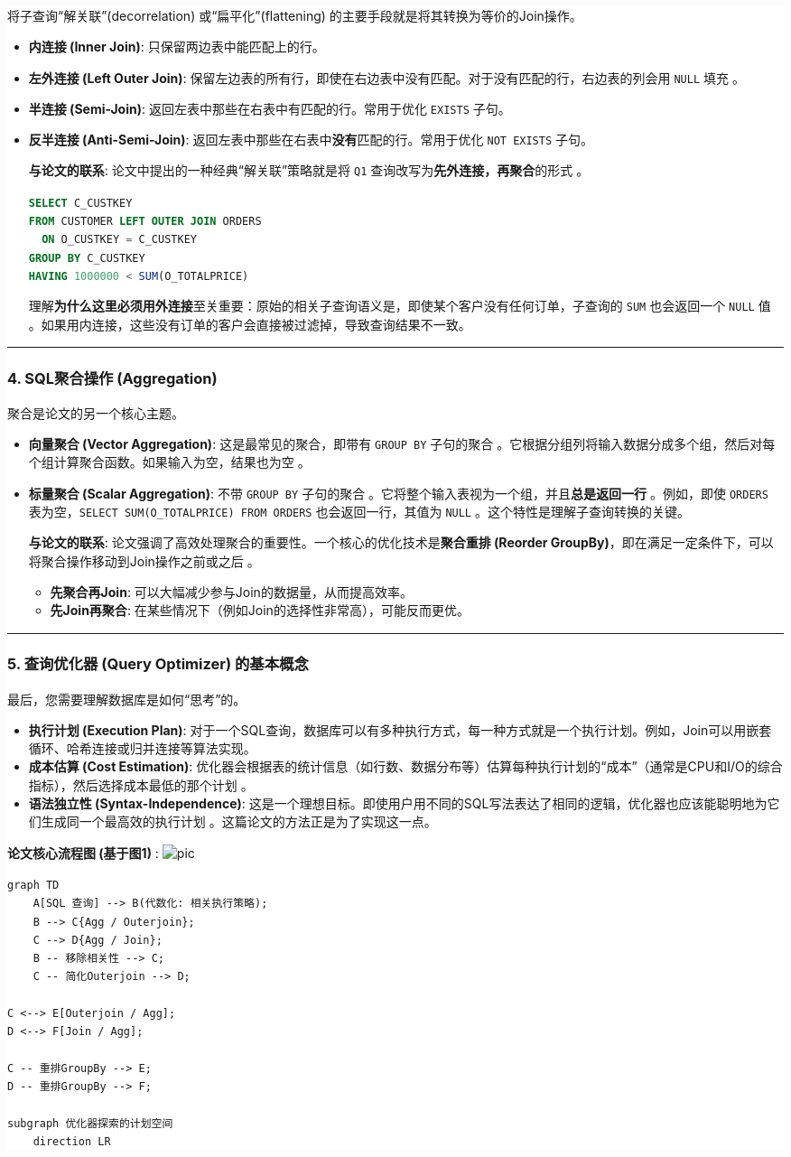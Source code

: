 将子查询“解关联”(decorrelation) 或“扁平化”(flattening) 的主要手段就是将其转换为等价的Join操作。

  * **内连接 (Inner Join)**: 只保留两边表中能匹配上的行。

  * **左外连接 (Left Outer Join)**: 保留左边表的所有行，即使在右边表中没有匹配。对于没有匹配的行，右边表的列会用 `NULL` 填充 。

  * **半连接 (Semi-Join)**: 返回左表中那些在右表中有匹配的行。常用于优化 `EXISTS` 子句。

  * **反半连接 (Anti-Semi-Join)**: 返回左表中那些在右表中**没有**匹配的行。常用于优化 `NOT EXISTS` 子句。

    **与论文的联系**:
    论文中提出的一种经典“解关联”策略就是将 `Q1` 查询改写为**先外连接，再聚合**的形式 。

    ```sql
    SELECT C_CUSTKEY
    FROM CUSTOMER LEFT OUTER JOIN ORDERS
      ON O_CUSTKEY = C_CUSTKEY
    GROUP BY C_CUSTKEY
    HAVING 1000000 < SUM(O_TOTALPRICE)
    ```

    理解**为什么这里必须用外连接**至关重要：原始的相关子查询语义是，即使某个客户没有任何订单，子查询的 `SUM` 也会返回一个 `NULL` 值 。如果用内连接，这些没有订单的客户会直接被过滤掉，导致查询结果不一致。

-----

### 4\. SQL聚合操作 (Aggregation)

聚合是论文的另一个核心主题。

  * **向量聚合 (Vector Aggregation)**: 这是最常见的聚合，即带有 `GROUP BY` 子句的聚合 。它根据分组列将输入数据分成多个组，然后对每个组计算聚合函数。如果输入为空，结果也为空 。

  * **标量聚合 (Scalar Aggregation)**: 不带 `GROUP BY` 子句的聚合 。它将整个输入表视为一个组，并且**总是返回一行** 。例如，即使 `ORDERS` 表为空，`SELECT SUM(O_TOTALPRICE) FROM ORDERS` 也会返回一行，其值为 `NULL` 。这个特性是理解子查询转换的关键。

    **与论文的联系**:
    论文强调了高效处理聚合的重要性。一个核心的优化技术是**聚合重排 (Reorder GroupBy)**，即在满足一定条件下，可以将聚合操作移动到Join操作之前或之后 。

      * **先聚合再Join**: 可以大幅减少参与Join的数据量，从而提高效率。
      * **先Join再聚合**: 在某些情况下（例如Join的选择性非常高），可能反而更优。

-----

### 5\. 查询优化器 (Query Optimizer) 的基本概念

最后，您需要理解数据库是如何“思考”的。

  * **执行计划 (Execution Plan)**: 对于一个SQL查询，数据库可以有多种执行方式，每一种方式就是一个执行计划。例如，Join可以用嵌套循环、哈希连接或归并连接等算法实现。
  * **成本估算 (Cost Estimation)**: 优化器会根据表的统计信息（如行数、数据分布等）估算每种执行计划的“成本”（通常是CPU和I/O的综合指标），然后选择成本最低的那个计划 。
  * **语法独立性 (Syntax-Independence)**: 这是一个理想目标。即使用户用不同的SQL写法表达了相同的逻辑，优化器也应该能聪明地为它们生成同一个最高效的执行计划 。这篇论文的方法正是为了实现这一点。

**论文核心流程图 (基于图1)** :  ![pic](20251005_01_pci_002.jpg)  

```mermaid
graph TD
    A[SQL 查询] --> B(代数化: 相关执行策略);
    B --> C{Agg / Outerjoin};
    C --> D{Agg / Join};
    B -- 移除相关性 --> C;
    C -- 简化Outerjoin --> D;

C <--> E[Outerjoin / Agg];
D <--> F[Join / Agg];

C -- 重排GroupBy --> E;
D -- 重排GroupBy --> F;

subgraph 优化器探索的计划空间
    direction LR
```